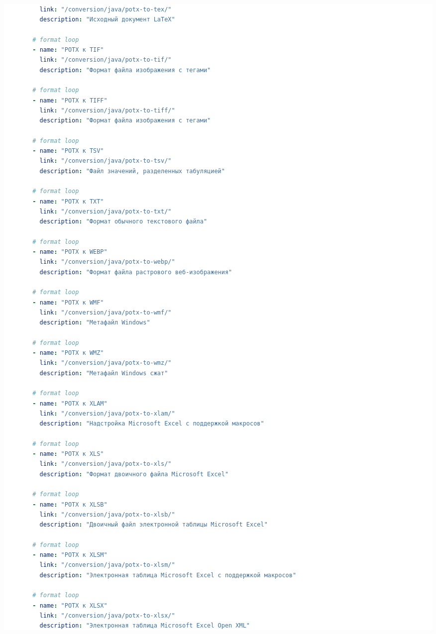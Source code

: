 ```yaml
          link: "/conversion/java/potx-to-tex/"
          description: "Исходный документ LaTeX"

        # format loop
        - name: "POTX к TIF"
          link: "/conversion/java/potx-to-tif/"
          description: "Формат файла изображения с тегами"

        # format loop
        - name: "POTX к TIFF"
          link: "/conversion/java/potx-to-tiff/"
          description: "Формат файла изображения с тегами"

        # format loop
        - name: "POTX к TSV"
          link: "/conversion/java/potx-to-tsv/"
          description: "Файл значений, разделенных табуляцией"

        # format loop
        - name: "POTX к TXT"
          link: "/conversion/java/potx-to-txt/"
          description: "Формат обычного текстового файла"

        # format loop
        - name: "POTX к WEBP"
          link: "/conversion/java/potx-to-webp/"
          description: "Формат файла растрового веб-изображения"

        # format loop
        - name: "POTX к WMF"
          link: "/conversion/java/potx-to-wmf/"
          description: "Метафайл Windows"

        # format loop
        - name: "POTX к WMZ"
          link: "/conversion/java/potx-to-wmz/"
          description: "Метафайл Windows сжат"

        # format loop
        - name: "POTX к XLAM"
          link: "/conversion/java/potx-to-xlam/"
          description: "Надстройка Microsoft Excel с поддержкой макросов"

        # format loop
        - name: "POTX к XLS"
          link: "/conversion/java/potx-to-xls/"
          description: "Формат двоичного файла Microsoft Excel"

        # format loop
        - name: "POTX к XLSB"
          link: "/conversion/java/potx-to-xlsb/"
          description: "Двоичный файл электронной таблицы Microsoft Excel"

        # format loop
        - name: "POTX к XLSM"
          link: "/conversion/java/potx-to-xlsm/"
          description: "Электронная таблица Microsoft Excel с поддержкой макросов"

        # format loop
        - name: "POTX к XLSX"
          link: "/conversion/java/potx-to-xlsx/"
          description: "Электронная таблица Microsoft Excel Open XML"

```